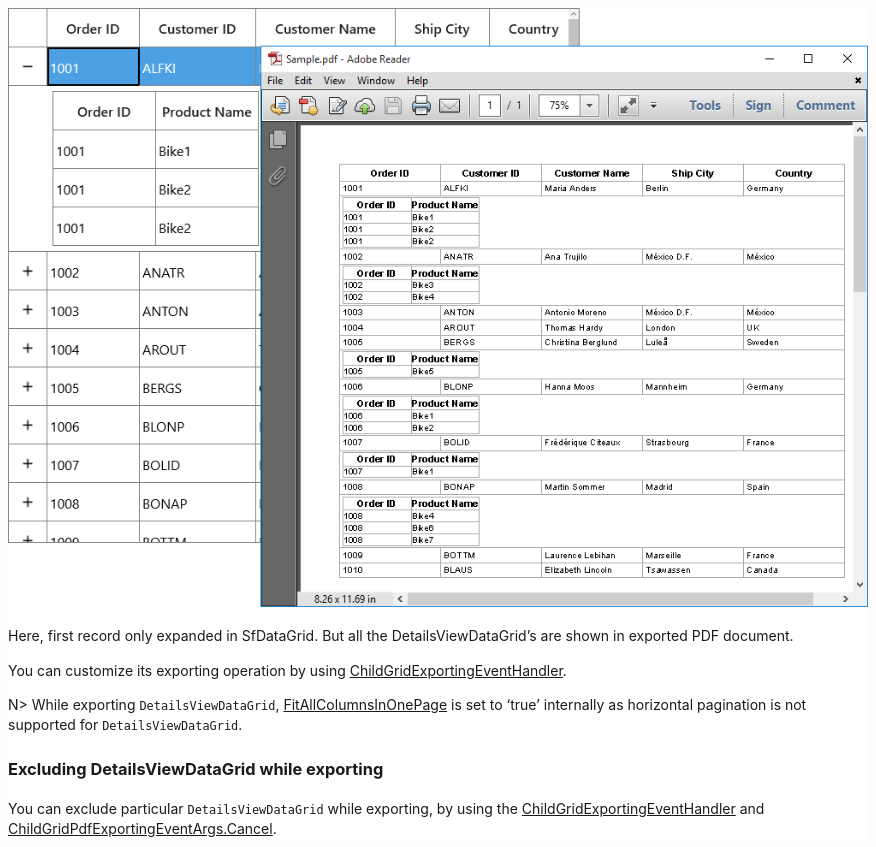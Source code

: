 
![Export-To-PDF_img21](Export-To-PDF_images/Export-To-PDF_img21.png)

Here, first record only expanded in SfDataGrid. But all the DetailsViewDataGrid’s are shown in exported PDF document.

You can customize its exporting operation by using [ChildGridExportingEventHandler](https://help.syncfusion.com/cr/uwp/Syncfusion.UI.Xaml.Grid.Converter.PdfExportingOptions.html#Syncfusion_UI_Xaml_Grid_Converter_PdfExportingOptions_ChildGridExportingEventHandler).

N> While exporting `DetailsViewDataGrid`, [FitAllColumnsInOnePage](https://help.syncfusion.com/cr/uwp/Syncfusion.UI.Xaml.Grid.Converter.PdfExportingOptions.html#Syncfusion_UI_Xaml_Grid_Converter_PdfExportingOptions_FitAllColumnsInOnePage) is set to ‘true’ internally as horizontal pagination is not supported for `DetailsViewDataGrid`.

### Excluding DetailsViewDataGrid while exporting

You can exclude particular `DetailsViewDataGrid` while exporting, by using the [ChildGridExportingEventHandler](https://help.syncfusion.com/cr/uwp/Syncfusion.UI.Xaml.Grid.Converter.PdfExportingOptions.html#Syncfusion_UI_Xaml_Grid_Converter_PdfExportingOptions_ChildGridExportingEventHandler) and [ChildGridPdfExportingEventArgs.Cancel](https://learn.microsoft.com/en-us/dotnet/api/system.componentmodel.canceleventargs.cancel?view=net-7.0).
